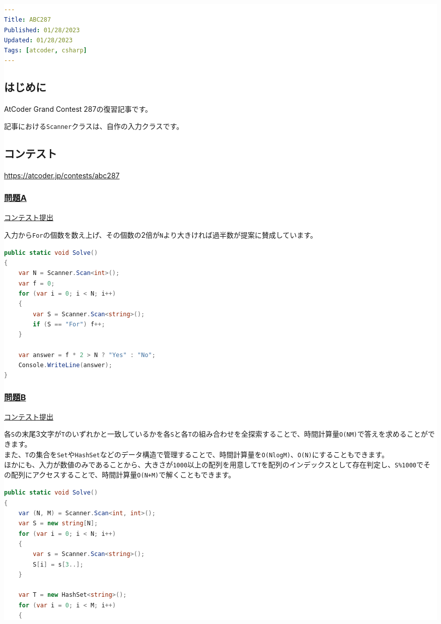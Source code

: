 ```yaml
---
Title: ABC287
Published: 01/28/2023
Updated: 01/28/2023
Tags: [atcoder, csharp]
---
```


## はじめに

AtCoder Grand Contest 287の復習記事です。

記事における`Scanner`クラスは、自作の入力クラスです。

## コンテスト

<https://atcoder.jp/contests/abc287>

### [問題A](https://atcoder.jp/contests/abc287/tasks/abc287_a)

[コンテスト提出](https://atcoder.jp/contests/abc287/submissions/38375686)

入力から`For`の個数を数え上げ、その個数の2倍が`N`より大きければ過半数が提案に賛成しています。

```csharp
public static void Solve()
{
    var N = Scanner.Scan<int>();
    var f = 0;
    for (var i = 0; i < N; i++)
    {
        var S = Scanner.Scan<string>();
        if (S == "For") f++;
    }

    var answer = f * 2 > N ? "Yes" : "No";
    Console.WriteLine(answer);
}
```

### [問題B](https://atcoder.jp/contests/abc287/tasks/abc287_b)

[コンテスト提出](https://atcoder.jp/contests/abc287/submissions/38380732)

各`S`の末尾3文字が`T`のいずれかと一致しているかを各`S`と各`T`の組み合わせを全探索することで、時間計算量`O(NM)`で答えを求めることができます。  
また、`T`の集合を`Set`や`HashSet`などのデータ構造で管理することで、時間計算量を`O(NlogM)`、`O(N)`にすることもできます。  
ほかにも、入力が数値のみであることから、大きさが`1000`以上の配列を用意して`T`を配列のインデックスとして存在判定し、`S%1000`でその配列にアクセスすることで、時間計算量`O(N+M)`で解くこともできます。

```csharp
public static void Solve()
{
    var (N, M) = Scanner.Scan<int, int>();
    var S = new string[N];
    for (var i = 0; i < N; i++)
    {
        var s = Scanner.Scan<string>();
        S[i] = s[3..];
    }

    var T = new HashSet<string>();
    for (var i = 0; i < M; i++)
    {
```